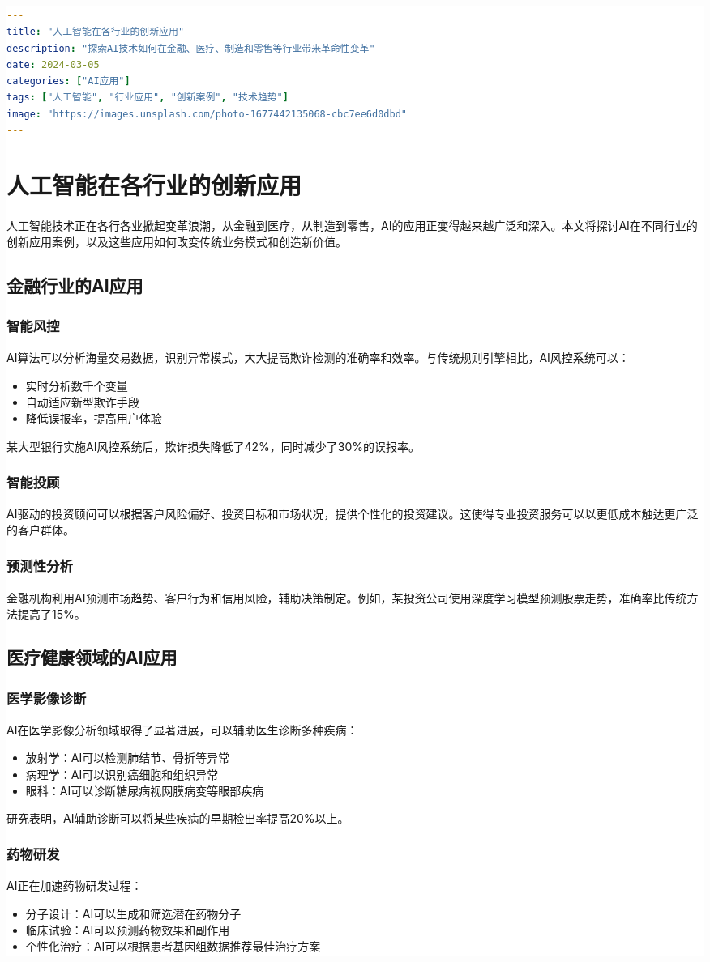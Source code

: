```yaml
---
title: "人工智能在各行业的创新应用"
description: "探索AI技术如何在金融、医疗、制造和零售等行业带来革命性变革"
date: 2024-03-05
categories: ["AI应用"]
tags: ["人工智能", "行业应用", "创新案例", "技术趋势"]
image: "https://images.unsplash.com/photo-1677442135068-cbc7ee6d0dbd"
---
```


# 人工智能在各行业的创新应用

人工智能技术正在各行各业掀起变革浪潮，从金融到医疗，从制造到零售，AI的应用正变得越来越广泛和深入。本文将探讨AI在不同行业的创新应用案例，以及这些应用如何改变传统业务模式和创造新价值。

## 金融行业的AI应用

### 智能风控

AI算法可以分析海量交易数据，识别异常模式，大大提高欺诈检测的准确率和效率。与传统规则引擎相比，AI风控系统可以：

- 实时分析数千个变量
- 自动适应新型欺诈手段
- 降低误报率，提高用户体验

某大型银行实施AI风控系统后，欺诈损失降低了42%，同时减少了30%的误报率。

### 智能投顾

AI驱动的投资顾问可以根据客户风险偏好、投资目标和市场状况，提供个性化的投资建议。这使得专业投资服务可以以更低成本触达更广泛的客户群体。

### 预测性分析

金融机构利用AI预测市场趋势、客户行为和信用风险，辅助决策制定。例如，某投资公司使用深度学习模型预测股票走势，准确率比传统方法提高了15%。

## 医疗健康领域的AI应用

### 医学影像诊断

AI在医学影像分析领域取得了显著进展，可以辅助医生诊断多种疾病：

- 放射学：AI可以检测肺结节、骨折等异常
- 病理学：AI可以识别癌细胞和组织异常
- 眼科：AI可以诊断糖尿病视网膜病变等眼部疾病

研究表明，AI辅助诊断可以将某些疾病的早期检出率提高20%以上。

### 药物研发

AI正在加速药物研发过程：

- 分子设计：AI可以生成和筛选潜在药物分子
- 临床试验：AI可以预测药物效果和副作用
- 个性化治疗：AI可以根据患者基因组数据推荐最佳治疗方案
